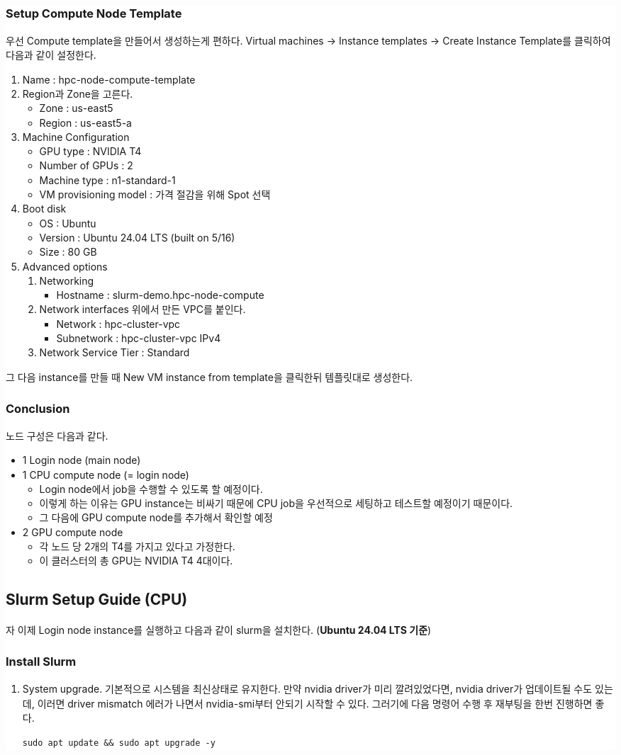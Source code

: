 ### Setup Compute Node Template

우선 Compute template을 만들어서 생성하는게 편하다.
Virtual machines -> Instance templates -> Create Instance Template를 클릭하여 다음과 같이 설정한다.

1. Name : hpc-node-compute-template
2. Region과 Zone을 고른다.
    * Zone : us-east5
    * Region : us-east5-a
3. Machine Configuration
    * GPU type : NVIDIA T4
    * Number of GPUs : 2
    * Machine type : n1-standard-1
    * VM provisioning model : 가격 절감을 위해 Spot 선택
4. Boot disk
    * OS : Ubuntu
    * Version : Ubuntu 24.04 LTS (built on 5/16)
    * Size : 80 GB
5. Advanced options
    1. Networking
        * Hostname : slurm-demo.hpc-node-compute
    2. Network interfaces 위에서 만든 VPC를 붙인다.
        * Network : hpc-cluster-vpc
        * Subnetwork : hpc-cluster-vpc IPv4
    3. Network Service Tier : Standard

그 다음 instance를 만들 때 New VM instance from template을 클릭한뒤 템플릿대로 생성한다.

### Conclusion

노드 구성은 다음과 같다.
* 1 Login node (main node)
* 1 CPU compute node (= login node)
    * Login node에서 job을 수행할 수 있도록 할 예정이다.
    * 이렇게 하는 이유는 GPU instance는 비싸기 때문에 CPU job을 우선적으로 세팅하고 테스트할 예정이기 때문이다.
    * 그 다음에 GPU compute node를 추가해서 확인할 예정
* 2 GPU compute node
    * 각 노드 당 2개의 T4를 가지고 있다고 가정한다.
    * 이 클러스터의 총 GPU는 NVIDIA T4 4대이다.

## Slurm Setup Guide (CPU)

자 이제 Login node instance를 실행하고 다음과 같이 slurm을 설치한다. (**Ubuntu 24.04 LTS 기준**)

### Install Slurm

1. System upgrade. 기본적으로 시스템을 최신상태로 유지한다. 만약 nvidia driver가 미리 깔려있었다면, nvidia driver가 업데이트될 수도 있는데, 이러면 driver mismatch 에러가 나면서 nvidia-smi부터 안되기 시작할 수 있다. 그러기에 다음 명령어 수행 후 재부팅을 한번 진행하면 좋다.
    ```shell
    sudo apt update && sudo apt upgrade -y
    ```
